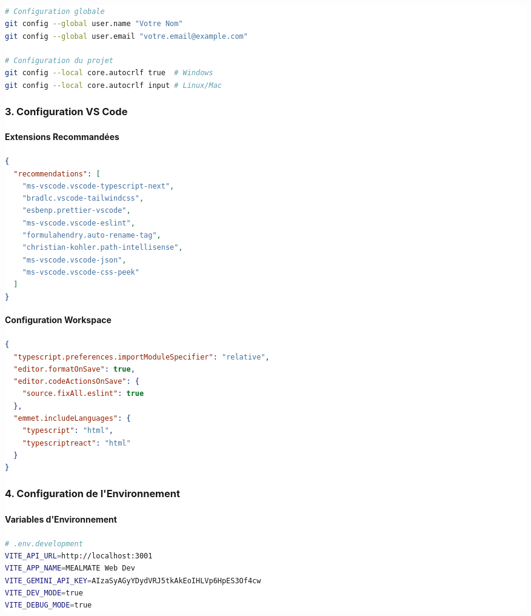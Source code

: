 ```bash
# Configuration globale
git config --global user.name "Votre Nom"
git config --global user.email "votre.email@example.com"

# Configuration du projet
git config --local core.autocrlf true  # Windows
git config --local core.autocrlf input # Linux/Mac
```

### 3. Configuration VS Code

#### Extensions Recommandées
```json
{
  "recommendations": [
    "ms-vscode.vscode-typescript-next",
    "bradlc.vscode-tailwindcss",
    "esbenp.prettier-vscode",
    "ms-vscode.vscode-eslint",
    "formulahendry.auto-rename-tag",
    "christian-kohler.path-intellisense",
    "ms-vscode.vscode-json",
    "ms-vscode.vscode-css-peek"
  ]
}
```

#### Configuration Workspace
```json
{
  "typescript.preferences.importModuleSpecifier": "relative",
  "editor.formatOnSave": true,
  "editor.codeActionsOnSave": {
    "source.fixAll.eslint": true
  },
  "emmet.includeLanguages": {
    "typescript": "html",
    "typescriptreact": "html"
  }
}
```

### 4. Configuration de l'Environnement

#### Variables d'Environnement
```bash
# .env.development
VITE_API_URL=http://localhost:3001
VITE_APP_NAME=MEALMATE Web Dev
VITE_GEMINI_API_KEY=AIzaSyAGyYDydVRJ5tkAkEoIHLVp6HpES3Of4cw
VITE_DEV_MODE=true
VITE_DEBUG_MODE=true
```
